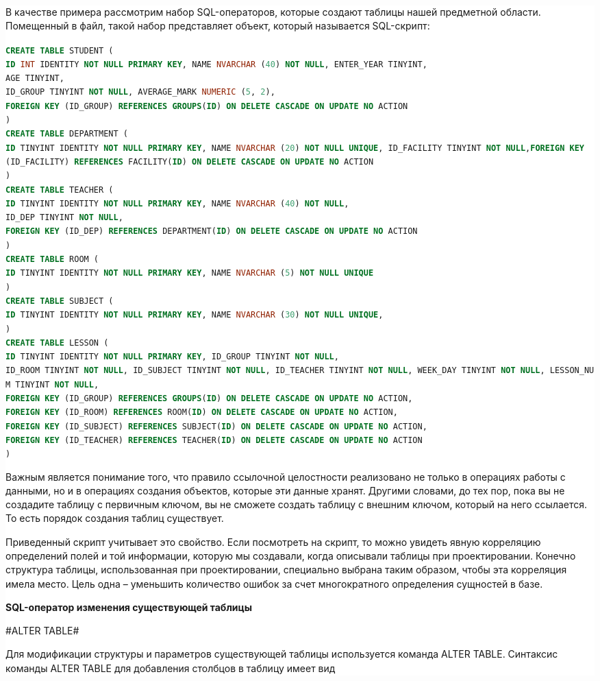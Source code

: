 В качестве примера рассмотрим набор SQL-операторов, которые создают таблицы нашей предметной области. Помещенный в файл, такой набор представляет объект, который называется SQL-скрипт: 

```sql
CREATE TABLE STUDENT (
ID INT IDENTITY NOT NULL PRIMARY KEY, NAME NVARCHAR (40) NOT NULL, ENTER_YEAR TINYINT,
AGE TINYINT,
ID_GROUP TINYINT NOT NULL, AVERAGE_MARK NUMERIC (5, 2),
FOREIGN KEY (ID_GROUP) REFERENCES GROUPS(ID) ON DELETE CASCADE ON UPDATE NO ACTION
)
CREATE TABLE DEPARTMENT (
ID TINYINT IDENTITY NOT NULL PRIMARY KEY, NAME NVARCHAR (20) NOT NULL UNIQUE, ID_FACILITY TINYINT NOT NULL,FOREIGN KEY (ID_FACILITY) REFERENCES FACILITY(ID) ON DELETE CASCADE ON UPDATE NO ACTION
)
CREATE TABLE TEACHER (
ID TINYINT IDENTITY NOT NULL PRIMARY KEY, NAME NVARCHAR (40) NOT NULL,
ID_DEP TINYINT NOT NULL,
FOREIGN KEY (ID_DEP) REFERENCES DEPARTMENT(ID) ON DELETE CASCADE ON UPDATE NO ACTION
)
CREATE TABLE ROOM (
ID TINYINT IDENTITY NOT NULL PRIMARY KEY, NAME NVARCHAR (5) NOT NULL UNIQUE
)
CREATE TABLE SUBJECT (
ID TINYINT IDENTITY NOT NULL PRIMARY KEY, NAME NVARCHAR (30) NOT NULL UNIQUE,
)
CREATE TABLE LESSON (
ID TINYINT IDENTITY NOT NULL PRIMARY KEY, ID_GROUP TINYINT NOT NULL,
ID_ROOM TINYINT NOT NULL, ID_SUBJECT TINYINT NOT NULL, ID_TEACHER TINYINT NOT NULL, WEEK_DAY TINYINT NOT NULL, LESSON_NUM TINYINT NOT NULL,
FOREIGN KEY (ID_GROUP) REFERENCES GROUPS(ID) ON DELETE CASCADE ON UPDATE NO ACTION,
FOREIGN KEY (ID_ROOM) REFERENCES ROOM(ID) ON DELETE CASCADE ON UPDATE NO ACTION,
FOREIGN KEY (ID_SUBJECT) REFERENCES SUBJECT(ID) ON DELETE CASCADE ON UPDATE NO ACTION,
FOREIGN KEY (ID_TEACHER) REFERENCES TEACHER(ID) ON DELETE CASCADE ON UPDATE NO ACTION
)

```
Важным является понимание того, что правило ссылочной целостности реализовано не только в операциях работы с данными, но и в операциях создания объектов, которые эти данные хранят. Другими словами, до тех пор, пока вы не создадите таблицу с первичным ключом, вы не сможете создать таблицу с внешним ключом, который на него ссылается. То есть порядок создания таблиц существует.

Приведенный скрипт учитывает это свойство. Если посмотреть на скрипт, то можно увидеть явную корреляцию определений полей и той информации, которую мы создавали, когда описывали таблицы при проектировании. Конечно структура таблицы, использованная при проектировании, специально выбрана таким образом, чтобы эта корреляция имела место. Цель одна – уменьшить количество ошибок за счет многократного определения сущностей в базе.

**SQL-оператор изменения существующей таблицы**

#ALTER TABLE#

Для модификации структуры и параметров существующей таблицы используется команда ALTER TABLE. Синтаксис команды ALTER TABLE для добавления столбцов в таблицу имеет вид
